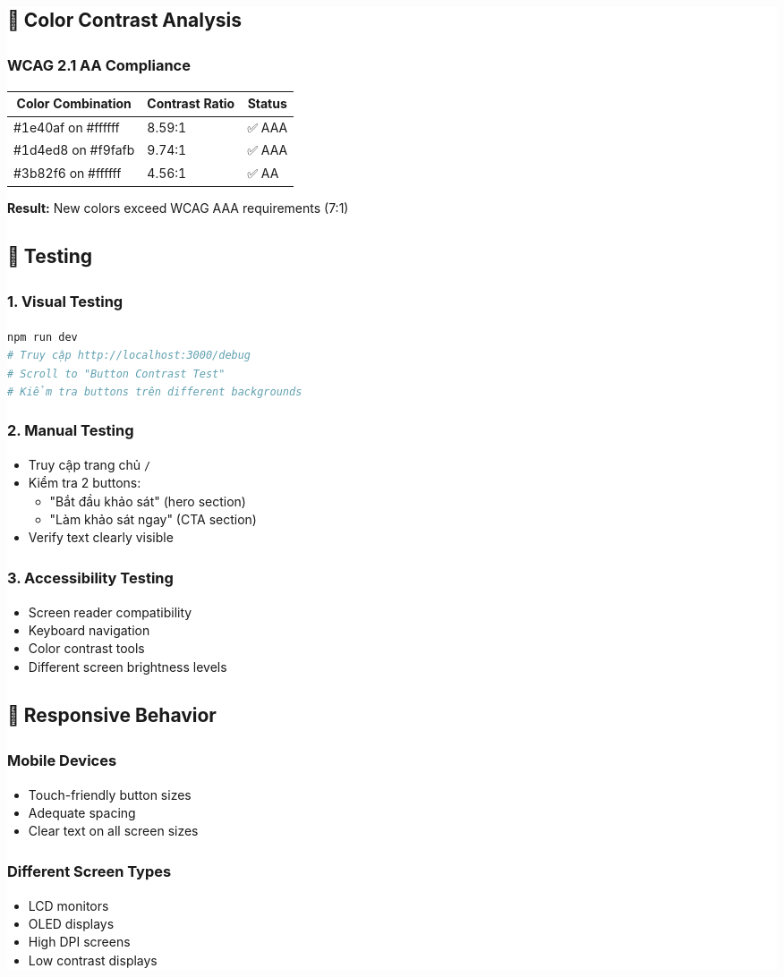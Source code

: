 ## 🎯 Color Contrast Analysis

### WCAG 2.1 AA Compliance

| Color Combination | Contrast Ratio | Status |
|-------------------|----------------|---------|
| #1e40af on #ffffff | 8.59:1 | ✅ AAA |
| #1d4ed8 on #f9fafb | 9.74:1 | ✅ AAA |
| #3b82f6 on #ffffff | 4.56:1 | ✅ AA |

**Result:** New colors exceed WCAG AAA requirements (7:1)

## 🧪 Testing

### 1. **Visual Testing**
```bash
npm run dev
# Truy cập http://localhost:3000/debug
# Scroll to "Button Contrast Test"
# Kiểm tra buttons trên different backgrounds
```

### 2. **Manual Testing**
- Truy cập trang chủ `/`
- Kiểm tra 2 buttons:
  - "Bắt đầu khảo sát" (hero section)
  - "Làm khảo sát ngay" (CTA section)
- Verify text clearly visible

### 3. **Accessibility Testing**
- Screen reader compatibility
- Keyboard navigation
- Color contrast tools
- Different screen brightness levels

## 📱 Responsive Behavior

### Mobile Devices
- Touch-friendly button sizes
- Adequate spacing
- Clear text on all screen sizes

### Different Screen Types
- LCD monitors
- OLED displays
- High DPI screens
- Low contrast displays

